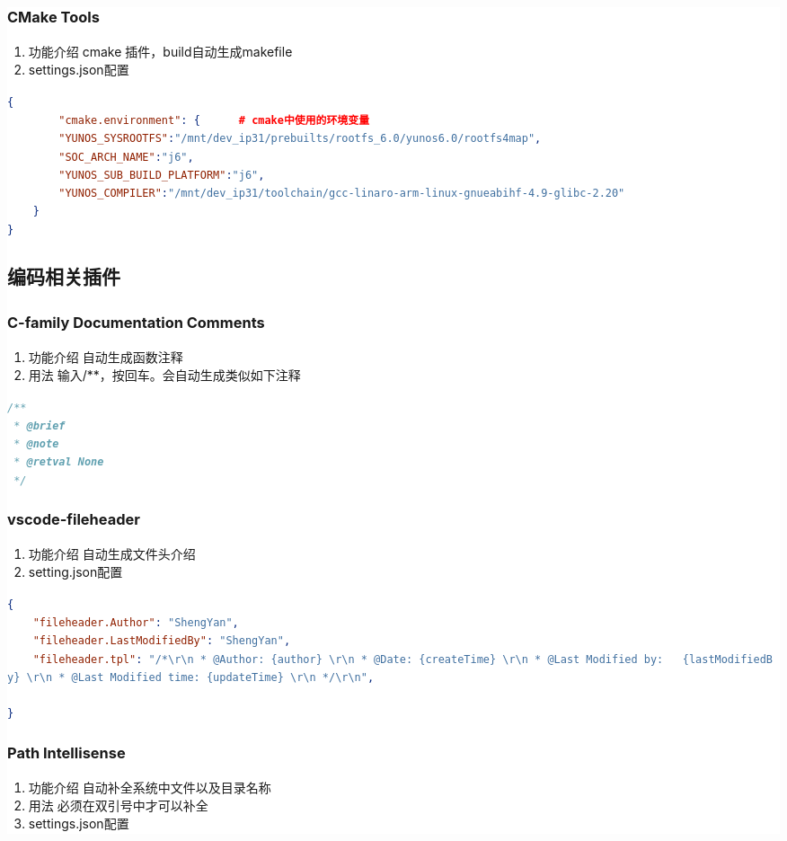 ### CMake Tools

1. 功能介绍
cmake 插件，build自动生成makefile
2. settings.json配置

```JSON
{
        "cmake.environment": {      # cmake中使用的环境变量
        "YUNOS_SYSROOTFS":"/mnt/dev_ip31/prebuilts/rootfs_6.0/yunos6.0/rootfs4map",
        "SOC_ARCH_NAME":"j6",
        "YUNOS_SUB_BUILD_PLATFORM":"j6",
        "YUNOS_COMPILER":"/mnt/dev_ip31/toolchain/gcc-linaro-arm-linux-gnueabihf-4.9-glibc-2.20"
    }
}
```

## 编码相关插件

### C-family Documentation Comments

1. 功能介绍
自动生成函数注释
2. 用法
输入/**，按回车。会自动生成类似如下注释

```C
/**
 * @brief
 * @note
 * @retval None
 */
```

### vscode-fileheader

1. 功能介绍
自动生成文件头介绍
2. setting.json配置

```JSON
{
    "fileheader.Author": "ShengYan",
    "fileheader.LastModifiedBy": "ShengYan",
    "fileheader.tpl": "/*\r\n * @Author: {author} \r\n * @Date: {createTime} \r\n * @Last Modified by:   {lastModifiedBy} \r\n * @Last Modified time: {updateTime} \r\n */\r\n",

}
```

### Path Intellisense

1. 功能介绍
自动补全系统中文件以及目录名称
2. 用法
必须在双引号中才可以补全
3. settings.json配置
